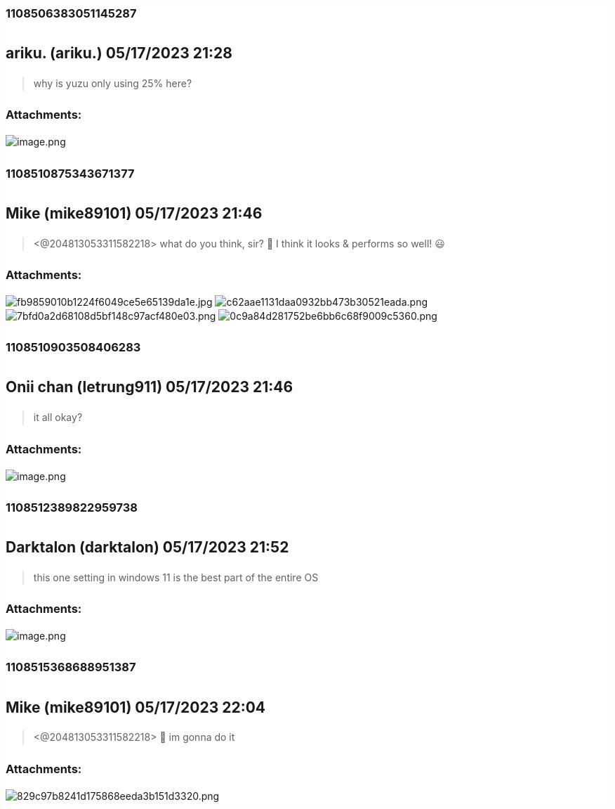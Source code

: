 ### 1108506383051145287
## ariku. (ariku.) 05/17/2023 21:28 

> why is yuzu only using  25% here?
### Attachments: 
![image.png](https://yuzudiscordbackup.s3.us-west-2.amazonaws.com/files-game-mods/1108506383051145287_image.png)

### 1108510875343671377
## Mike (mike89101) 05/17/2023 21:46 

> <@204813053311582218> what do you think, sir? 🤔 I think it looks & performs so well! 😃
### Attachments: 
![fb9859010b1224f6049ce5e65139da1e.jpg](https://yuzudiscordbackup.s3.us-west-2.amazonaws.com/files-game-mods/1108510875343671377_fb9859010b1224f6049ce5e65139da1e.jpg)
![c62aae1131daa0932bb473b30521eada.png](https://yuzudiscordbackup.s3.us-west-2.amazonaws.com/files-game-mods/1108510875343671377_c62aae1131daa0932bb473b30521eada.png)
![7bfd0a2d68108d5bf148c97acf480e03.png](https://yuzudiscordbackup.s3.us-west-2.amazonaws.com/files-game-mods/1108510875343671377_7bfd0a2d68108d5bf148c97acf480e03.png)
![0c9a84d281752be6bb6c68f9009c5360.png](https://yuzudiscordbackup.s3.us-west-2.amazonaws.com/files-game-mods/1108510875343671377_0c9a84d281752be6bb6c68f9009c5360.png)

### 1108510903508406283
## Onii chan (letrung911) 05/17/2023 21:46 

> it all okay?
### Attachments: 
![image.png](https://yuzudiscordbackup.s3.us-west-2.amazonaws.com/files-game-mods/1108510903508406283_image.png)

### 1108512389822959738
## Darktalon (darktalon) 05/17/2023 21:52 

> this one setting in windows 11 is the best part of the entire OS
### Attachments: 
![image.png](https://yuzudiscordbackup.s3.us-west-2.amazonaws.com/files-game-mods/1108512389822959738_image.png)

### 1108515368688951387
## Mike (mike89101) 05/17/2023 22:04 

> <@204813053311582218> 👀 im gonna do it
### Attachments: 
![829c97b8241d175868eeda3b151d3320.png](https://yuzudiscordbackup.s3.us-west-2.amazonaws.com/files-game-mods/1108515368688951387_829c97b8241d175868eeda3b151d3320.png)
